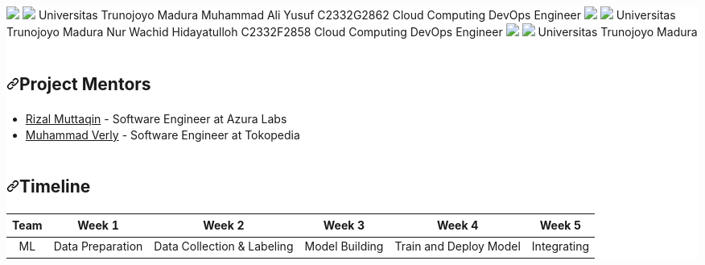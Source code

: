<td align="center"><a href="https://www.linkedin.com/in/eric-firmansyah-573500172/" rel="nofollow"><img src="https://camo.githubusercontent.com/a80d00f23720d0bc9f55481cfcd77ab79e141606829cf16ec43f8cacc7741e46/68747470733a2f2f696d672e736869656c64732e696f2f62616467652f4c696e6b6564496e2d3030373742353f7374796c653d666f722d7468652d6261646765266c6f676f3d6c696e6b6564696e266c6f676f436f6c6f723d7768697465" data-canonical-src="https://img.shields.io/badge/LinkedIn-0077B5?style=for-the-badge&amp;logo=linkedin&amp;logoColor=white" style="max-width: 100%;"></a> <a href="https://github.com/ericfrmnsyh"><img src="https://camo.githubusercontent.com/fbc3df79ffe1a99e482b154b29262ecbb10d6ee4ed22faa82683aa653d72c4e1/68747470733a2f2f696d672e736869656c64732e696f2f62616467652f4769744875622d3130303030303f7374796c653d666f722d7468652d6261646765266c6f676f3d676974687562266c6f676f436f6c6f723d7768697465" data-canonical-src="https://img.shields.io/badge/GitHub-100000?style=for-the-badge&amp;logo=github&amp;logoColor=white" style="max-width: 100%;"></a></td>
<td align="center">Universitas Trunojoyo Madura</td>
</tr>
<tr>
<td align="center">Muhammad Ali Yusuf</td>
<td align="center">C2332G2862</td>
<td align="center">Cloud Computing</td>
<td align="center">DevOps Engineer</td>
<td align="center"><a href="https://www.linkedin.com/in/muhammad-ali-yusuf-7623b91a3/" rel="nofollow"><img src="https://camo.githubusercontent.com/a80d00f23720d0bc9f55481cfcd77ab79e141606829cf16ec43f8cacc7741e46/68747470733a2f2f696d672e736869656c64732e696f2f62616467652f4c696e6b6564496e2d3030373742353f7374796c653d666f722d7468652d6261646765266c6f676f3d6c696e6b6564696e266c6f676f436f6c6f723d7768697465" data-canonical-src="https://img.shields.io/badge/LinkedIn-0077B5?style=for-the-badge&amp;logo=linkedin&amp;logoColor=white" style="max-width: 100%;"></a> <a href="https://github.com/muhammadaliyusuf"><img src="https://camo.githubusercontent.com/fbc3df79ffe1a99e482b154b29262ecbb10d6ee4ed22faa82683aa653d72c4e1/68747470733a2f2f696d672e736869656c64732e696f2f62616467652f4769744875622d3130303030303f7374796c653d666f722d7468652d6261646765266c6f676f3d676974687562266c6f676f436f6c6f723d7768697465" data-canonical-src="https://img.shields.io/badge/GitHub-100000?style=for-the-badge&amp;logo=github&amp;logoColor=white" style="max-width: 100%;"></a></td>
<td align="center">Universitas Trunojoyo Madura</td>
</tr>
<tr>
<td align="center">Nur Wachid Hidayatulloh</td>
<td align="center">C2332F2858</td>
<td align="center">Cloud Computing</td>
<td align="center">DevOps Engineer</td>
<td align="center"><a href="https://www.linkedin.com/in/nur-wachid-71b611221/" rel="nofollow"><img src="https://camo.githubusercontent.com/a80d00f23720d0bc9f55481cfcd77ab79e141606829cf16ec43f8cacc7741e46/68747470733a2f2f696d672e736869656c64732e696f2f62616467652f4c696e6b6564496e2d3030373742353f7374796c653d666f722d7468652d6261646765266c6f676f3d6c696e6b6564696e266c6f676f436f6c6f723d7768697465" data-canonical-src="https://img.shields.io/badge/LinkedIn-0077B5?style=for-the-badge&amp;logo=linkedin&amp;logoColor=white" style="max-width: 100%;"></a> <a href="https://github.com/NurWachid1"><img src="https://camo.githubusercontent.com/fbc3df79ffe1a99e482b154b29262ecbb10d6ee4ed22faa82683aa653d72c4e1/68747470733a2f2f696d672e736869656c64732e696f2f62616467652f4769744875622d3130303030303f7374796c653d666f722d7468652d6261646765266c6f676f3d676974687562266c6f676f436f6c6f723d7768697465" data-canonical-src="https://img.shields.io/badge/GitHub-100000?style=for-the-badge&amp;logo=github&amp;logoColor=white" style="max-width: 100%;"></a></td>
<td align="center">Universitas Trunojoyo Madura</td>
</tr>
</tbody>
</table>
<h1 dir="auto"></h1>
<h2 dir="auto"><a id="user-content-project-mentors" class="anchor" aria-hidden="true" href="#project-mentors"><svg class="octicon octicon-link" viewBox="0 0 16 16" version="1.1" width="16" height="16" aria-hidden="true"><path fill-rule="evenodd" d="M7.775 3.275a.75.75 0 001.06 1.06l1.25-1.25a2 2 0 112.83 2.83l-2.5 2.5a2 2 0 01-2.83 0 .75.75 0 00-1.06 1.06 3.5 3.5 0 004.95 0l2.5-2.5a3.5 3.5 0 00-4.95-4.95l-1.25 1.25zm-4.69 9.64a2 2 0 010-2.83l2.5-2.5a2 2 0 012.83 0 .75.75 0 001.06-1.06 3.5 3.5 0 00-4.95 0l-2.5 2.5a3.5 3.5 0 004.95 4.95l1.25-1.25a.75.75 0 00-1.06-1.06l-1.25 1.25a2 2 0 01-2.83 0z"></path></svg></a>Project Mentors</h2>
<ul dir="auto">
<li><a href="https://www.linkedin.com/in/rizal-muttaqin-3197a7103/" rel="nofollow">Rizal Muttaqin</a> - Software Engineer at Azura Labs</li>
<li><a href="https://www.linkedin.com/in/verlymv/" rel="nofollow">Muhammad Verly</a> - Software Engineer at Tokopedia</li>
</ul>
<h1 dir="auto"></h1>
<h2 dir="auto"><a id="user-content-timeline" class="anchor" aria-hidden="true" href="#timeline"><svg class="octicon octicon-link" viewBox="0 0 16 16" version="1.1" width="16" height="16" aria-hidden="true"><path fill-rule="evenodd" d="M7.775 3.275a.75.75 0 001.06 1.06l1.25-1.25a2 2 0 112.83 2.83l-2.5 2.5a2 2 0 01-2.83 0 .75.75 0 00-1.06 1.06 3.5 3.5 0 004.95 0l2.5-2.5a3.5 3.5 0 00-4.95-4.95l-1.25 1.25zm-4.69 9.64a2 2 0 010-2.83l2.5-2.5a2 2 0 012.83 0 .75.75 0 001.06-1.06 3.5 3.5 0 00-4.95 0l-2.5 2.5a3.5 3.5 0 004.95 4.95l1.25-1.25a.75.75 0 00-1.06-1.06l-1.25 1.25a2 2 0 01-2.83 0z"></path></svg></a>Timeline</h2>
<table>
<thead>
<tr>
<th align="center">Team</th>
<th align="center">Week 1</th>
<th align="center">Week 2</th>
<th align="center">Week 3</th>
<th align="center">Week 4</th>
<th align="center">Week 5</th>
</tr>
</thead>
<tbody>
<tr>
<td align="center">ML</td>
<td align="center">Data Preparation</td>
<td align="center">Data Collection &amp; Labeling</td>
<td align="center">Model Building</td>
<td align="center">Train and Deploy Model</td>
<td align="center">Integrating</td>